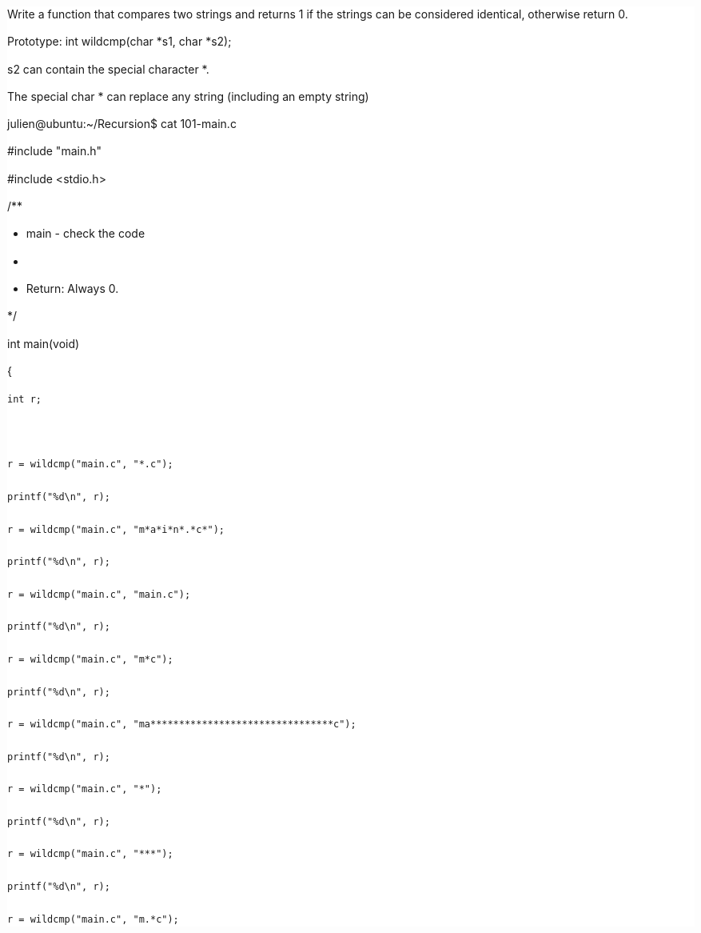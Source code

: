 Write a function that compares two strings and returns 1 if the strings can be considered identical, otherwise return 0.



Prototype: int wildcmp(char *s1, char *s2);

s2 can contain the special character *.

The special char * can replace any string (including an empty string)

julien@ubuntu:~/Recursion$ cat 101-main.c

#include "main.h"

#include <stdio.h>



/**

 * main - check the code
 
 *
 
 * Return: Always 0.
 
 */
 
int main(void)

{

    int r;
    


    r = wildcmp("main.c", "*.c");
    
    printf("%d\n", r);
    
    r = wildcmp("main.c", "m*a*i*n*.*c*");
    
    printf("%d\n", r);
    
    r = wildcmp("main.c", "main.c");
    
    printf("%d\n", r);
    
    r = wildcmp("main.c", "m*c");
    
    printf("%d\n", r);
    
    r = wildcmp("main.c", "ma********************************c");
    
    printf("%d\n", r);
    
    r = wildcmp("main.c", "*");
    
    printf("%d\n", r);
    
    r = wildcmp("main.c", "***");
    
    printf("%d\n", r);
    
    r = wildcmp("main.c", "m.*c");
    